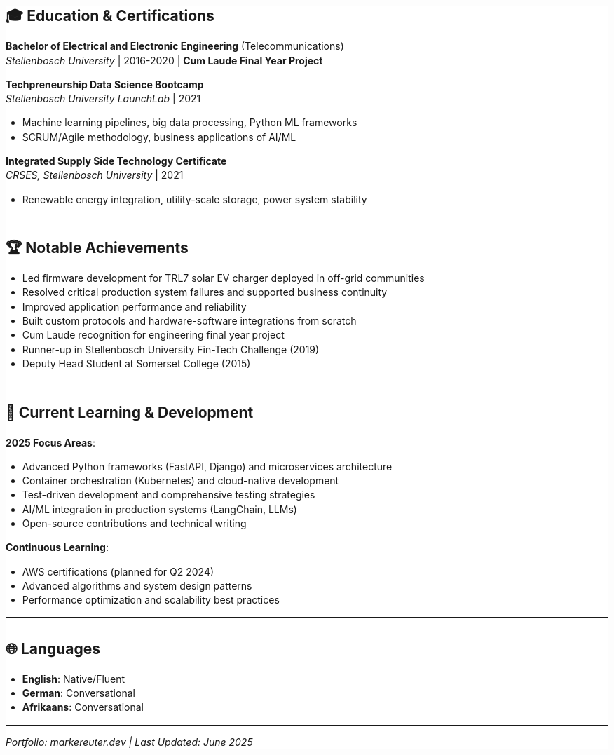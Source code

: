 
## 🎓 Education & Certifications

**Bachelor of Electrical and Electronic Engineering** (Telecommunications)  
*Stellenbosch University* | 2016-2020 | **Cum Laude Final Year Project**

**Techpreneurship Data Science Bootcamp**  
*Stellenbosch University LaunchLab* | 2021  
- Machine learning pipelines, big data processing, Python ML frameworks
- SCRUM/Agile methodology, business applications of AI/ML

**Integrated Supply Side Technology Certificate**  
*CRSES, Stellenbosch University* | 2021  
- Renewable energy integration, utility-scale storage, power system stability

---

## 🏆 Notable Achievements

- Led firmware development for TRL7 solar EV charger deployed in off-grid communities
- Resolved critical production system failures and supported business continuity
- Improved application performance and reliability
- Built custom protocols and hardware-software integrations from scratch
- Cum Laude recognition for engineering final year project
- Runner-up in Stellenbosch University Fin-Tech Challenge (2019)
- Deputy Head Student at Somerset College (2015)


---

## 🌱 Current Learning & Development

**2025 Focus Areas**:
- Advanced Python frameworks (FastAPI, Django) and microservices architecture
- Container orchestration (Kubernetes) and cloud-native development
- Test-driven development and comprehensive testing strategies
- AI/ML integration in production systems (LangChain, LLMs)
- Open-source contributions and technical writing

**Continuous Learning**:
- AWS certifications (planned for Q2 2024)
- Advanced algorithms and system design patterns
- Performance optimization and scalability best practices

---

## 🌐 Languages

- **English**: Native/Fluent
- **German**: Conversational
- **Afrikaans**: Conversational

---

*Portfolio: markereuter.dev | Last Updated: June 2025*